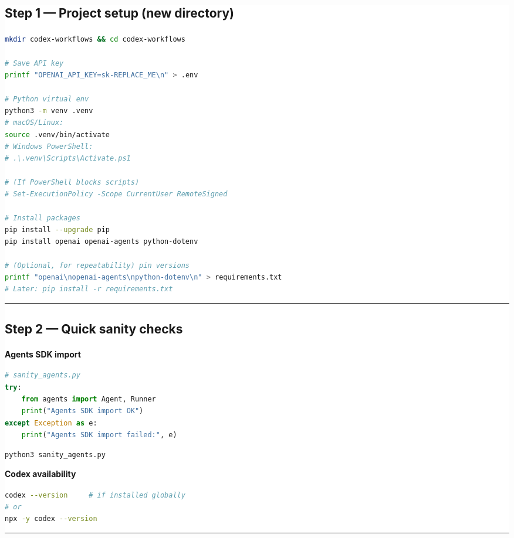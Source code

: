
<a id="step-1"></a>
## Step 1 — Project setup (new directory)
```bash
mkdir codex-workflows && cd codex-workflows

# Save API key
printf "OPENAI_API_KEY=sk-REPLACE_ME\n" > .env

# Python virtual env
python3 -m venv .venv
# macOS/Linux:
source .venv/bin/activate
# Windows PowerShell:
# .\.venv\Scripts\Activate.ps1

# (If PowerShell blocks scripts)
# Set-ExecutionPolicy -Scope CurrentUser RemoteSigned

# Install packages
pip install --upgrade pip
pip install openai openai-agents python-dotenv

# (Optional, for repeatability) pin versions
printf "openai\nopenai-agents\npython-dotenv\n" > requirements.txt
# Later: pip install -r requirements.txt
```

---

<a id="step-2"></a>
## Step 2 — Quick sanity checks
**Agents SDK import**
```python
# sanity_agents.py
try:
    from agents import Agent, Runner
    print("Agents SDK import OK")
except Exception as e:
    print("Agents SDK import failed:", e)
```
```bash
python3 sanity_agents.py
```

**Codex availability**
```bash
codex --version     # if installed globally
# or
npx -y codex --version
```

---
